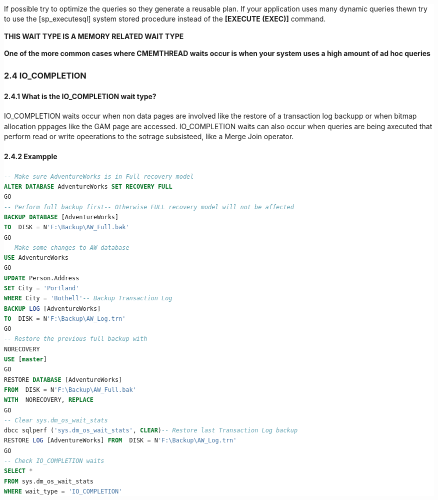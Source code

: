 If possible try to optimize the queries so they generate a reusable plan. If your application uses many dynamic queries thewn try to use the [sp_executesql] system stored procedure instead of the **[EXECUTE (EXEC)]** command.

**<r>THIS WAIT TYPE IS A MEMORY RELATED WAIT TYPE</r>**

**One of the more common cases where CMEMTHREAD waits occur is when your system uses a high amount of ad hoc queries**

### 2.4 IO_COMPLETION

#### 2.4.1 What is the IO_COMPLETION wait type?

IO_COMPLETION waits occur when non data pages are involved like the restore of  a transaction log backupp or when bitmap allocation pppages like the GAM page are accessed. IO_COMPLETION waits can also occur when queries are being axecuted that perform read or write opeerations to the sotrage subsisteed, like a Merge Join operator.

#### 2.4.2 Exampple

```sql
-- Make sure AdventureWorks is in Full recovery model
ALTER DATABASE AdventureWorks SET RECOVERY FULL
GO
-- Perform full backup first-- Otherwise FULL recovery model will not be affected
BACKUP DATABASE [AdventureWorks]
TO  DISK = N'F:\Backup\AW_Full.bak'
GO
-- Make some changes to AW database
USE AdventureWorks
GO
UPDATE Person.Address
SET City = 'Portland'
WHERE City = 'Bothell'-- Backup Transaction Log
BACKUP LOG [AdventureWorks]
TO  DISK = N'F:\Backup\AW_Log.trn'
GO
-- Restore the previous full backup with
NORECOVERY
USE [master]
GO
RESTORE DATABASE [AdventureWorks]
FROM  DISK = N'F:\Backup\AW_Full.bak'
WITH  NORECOVERY, REPLACE
GO
-- Clear sys.dm_os_wait_stats
dbcc sqlperf ('sys.dm_os_wait_stats', CLEAR)-- Restore last Transaction Log backup
RESTORE LOG [AdventureWorks] FROM  DISK = N'F:\Backup\AW_Log.trn'
GO
-- Check IO_COMPLETION waits
SELECT *
FROM sys.dm_os_wait_stats
WHERE wait_type = 'IO_COMPLETION'
```
